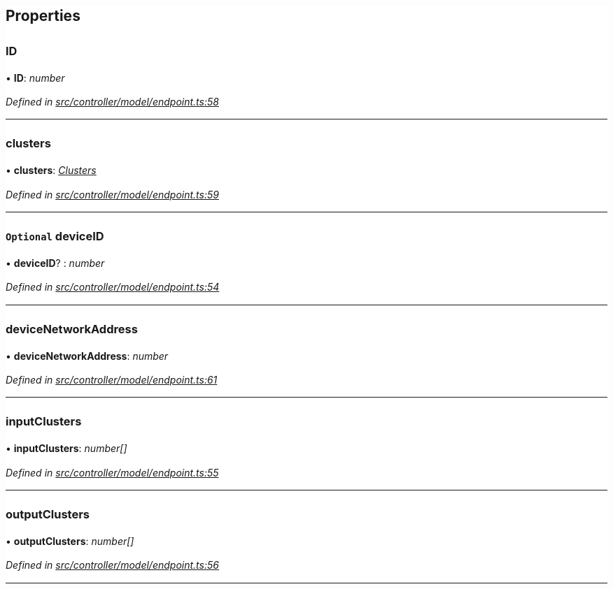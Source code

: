 ## Properties

###  ID

• **ID**: *number*

*Defined in [src/controller/model/endpoint.ts:58](https://github.com/Koenkk/zigbee-herdsman/blob/master/src/src/controller/model/endpoint.ts#L58)*

___

###  clusters

• **clusters**: *[Clusters](../interfaces/_controller_model_endpoint_.clusters.md)*

*Defined in [src/controller/model/endpoint.ts:59](https://github.com/Koenkk/zigbee-herdsman/blob/master/src/src/controller/model/endpoint.ts#L59)*

___

### `Optional` deviceID

• **deviceID**? : *number*

*Defined in [src/controller/model/endpoint.ts:54](https://github.com/Koenkk/zigbee-herdsman/blob/master/src/src/controller/model/endpoint.ts#L54)*

___

###  deviceNetworkAddress

• **deviceNetworkAddress**: *number*

*Defined in [src/controller/model/endpoint.ts:61](https://github.com/Koenkk/zigbee-herdsman/blob/master/src/src/controller/model/endpoint.ts#L61)*

___

###  inputClusters

• **inputClusters**: *number[]*

*Defined in [src/controller/model/endpoint.ts:55](https://github.com/Koenkk/zigbee-herdsman/blob/master/src/src/controller/model/endpoint.ts#L55)*

___

###  outputClusters

• **outputClusters**: *number[]*

*Defined in [src/controller/model/endpoint.ts:56](https://github.com/Koenkk/zigbee-herdsman/blob/master/src/src/controller/model/endpoint.ts#L56)*

___
